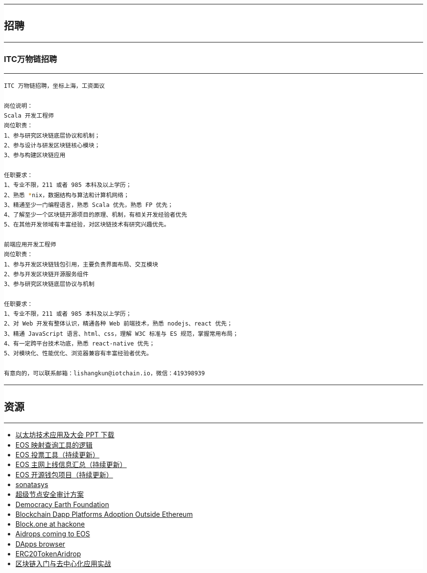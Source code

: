 ***

## 招聘
***

### ITC万物链招聘
***

``` bash
ITC 万物链招聘，坐标上海，工资面议

岗位说明：
Scala 开发工程师
岗位职责：
1、参与研究区块链底层协议和机制；
2、参与设计与研发区块链核心模块；
3、参与构建区块链应用

任职要求：
1、专业不限，211 或者 985 本科及以上学历；
2、熟悉 *nix，数据结构与算法和计算机网络；
3、精通至少一门编程语言，熟悉 Scala 优先，熟悉 FP 优先；
4、了解至少一个区块链开源项目的原理、机制，有相关开发经验者优先
5、在其他开发领域有丰富经验，对区块链技术有研究兴趣优先。

前端应用开发工程师
岗位职责：
1、参与开发区块链钱包引用，主要负责界面布局、交互模块
2、参与开发区块链开源服务组件
3、参与研究区块链底层协议与机制

任职要求：
1、专业不限，211 或者 985 本科及以上学历；
2、对 Web 开发有整体认识，精通各种 Web 前端技术，熟悉 nodejs、react 优先；
3、精通 JavaScript 语言、html、css，理解 W3C 标准与 ES 规范，掌握常用布局；
4、有一定跨平台技术功底，熟悉 react-native 优先；
5、对模块化、性能优化、浏览器兼容有丰富经验者优先。

有意向的，可以联系邮箱：lishangkun@iotchain.io，微信：419398939
```

***

## 资源
***

* [以太坊技术应用及大会 PPT 下载](https://bbs.chainon.io/d/544-ethereum-ppt)
* [EOS 映射查询工具的逻辑](https://bbs.chainon.io/d/555-eos)
* [EOS 投票工具（持续更新）](https://bbs.chainon.io/d/556-eos)
* [EOS 主网上线信息汇总（持续更新）](https://bbs.chainon.io/d/557-eos)
* [EOS 开源钱包项目（持续更新）](https://bbs.chainon.io/d/558-eos)
* [sonatasys](https://bbs.chainon.io/d/569-sonatasys)
* [超级节点安全审计方案](https://bbs.chainon.io/d/570-audit)
* [Democracy Earth Foundation](https://bbs.chainon.io/d/572-democracy-earth-foundation)
* [Blockchain Dapp Platforms Adoption Outside Ethereum](https://bbs.chainon.io/d/577-blockchain-dapp-platforms-adoption-outside-ethereum)
* [Block.one at hackone](https://bbs.chainon.io/d/583-block-one-at-hackone)
* [Aidrops coming to EOS](https://bbs.chainon.io/d/584-aidrops-coming-to-eos)
* [DApps browser](https://bbs.chainon.io/d/587-dapps-browser)
* [ERC20TokenAridrop](https://bbs.chainon.io/d/588-erc20tokenaridrop)
* [区块链入门与去中心化应用实战](https://coding.m.imooc.com/classindex.html?cid=214)
